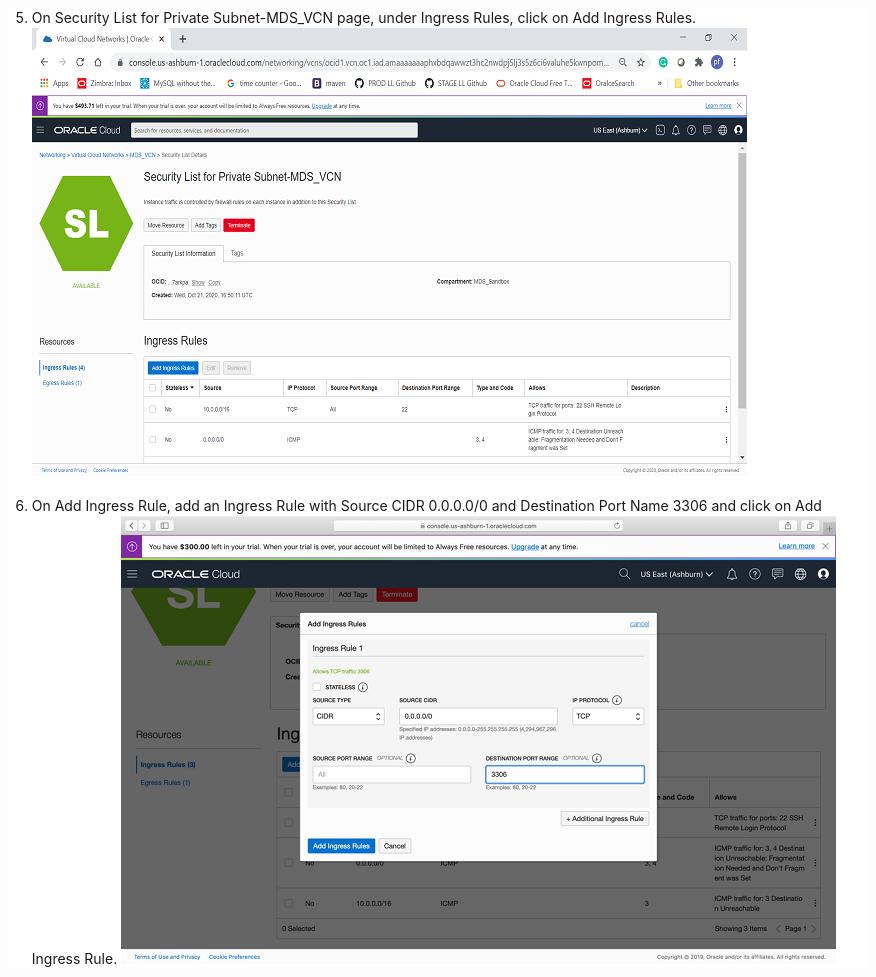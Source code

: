 
5.	On Security List for Private Subnet-MDS_VCN  page, under Ingress Rules, click on Add Ingress Rules.
    ![COMPUTE](./images/03vcn11.png " ")

6.	On Add Ingress Rule, add an Ingress Rule with Source CIDR 0.0.0.0/0 and Destination Port Name 3306 and click on Add Ingress Rule.
    ![COMPUTE](./images/03vcn12.png " ")
